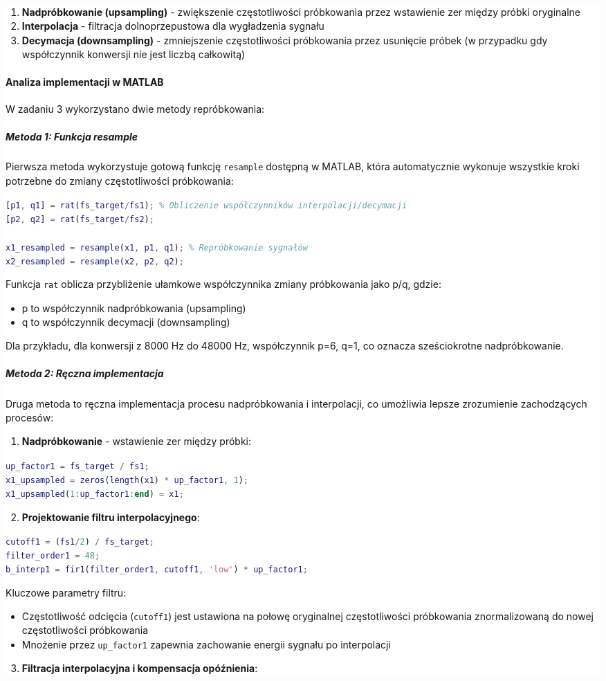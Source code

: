 1. **Nadpróbkowanie (upsampling)** - zwiększenie częstotliwości próbkowania przez wstawienie zer między próbki oryginalne
2. **Interpolacja** - filtracja dolnoprzepustowa dla wygładzenia sygnału
3. **Decymacja (downsampling)** - zmniejszenie częstotliwości próbkowania przez usunięcie próbek (w przypadku gdy współczynnik konwersji nie jest liczbą całkowitą)

#### Analiza implementacji w MATLAB

W zadaniu 3 wykorzystano dwie metody repróbkowania:

##### Metoda 1: Funkcja resample

Pierwsza metoda wykorzystuje gotową funkcję `resample` dostępną w MATLAB, która automatycznie wykonuje wszystkie kroki potrzebne do zmiany częstotliwości próbkowania:

```matlab
[p1, q1] = rat(fs_target/fs1); % Obliczenie współczynników interpolacji/decymacji
[p2, q2] = rat(fs_target/fs2);

x1_resampled = resample(x1, p1, q1); % Repróbkowanie sygnałów
x2_resampled = resample(x2, p2, q2);
```

Funkcja `rat` oblicza przybliżenie ułamkowe współczynnika zmiany próbkowania jako p/q, gdzie:

- p to współczynnik nadpróbkowania (upsampling)
- q to współczynnik decymacji (downsampling)

Dla przykładu, dla konwersji z 8000 Hz do 48000 Hz, współczynnik p=6, q=1, co oznacza sześciokrotne nadpróbkowanie.

##### Metoda 2: Ręczna implementacja

Druga metoda to ręczna implementacja procesu nadpróbkowania i interpolacji, co umożliwia lepsze zrozumienie zachodzących procesów:

1. **Nadpróbkowanie** - wstawienie zer między próbki:

```matlab
up_factor1 = fs_target / fs1;
x1_upsampled = zeros(length(x1) * up_factor1, 1);
x1_upsampled(1:up_factor1:end) = x1;
```

2. **Projektowanie filtru interpolacyjnego**:

```matlab
cutoff1 = (fs1/2) / fs_target;
filter_order1 = 48;
b_interp1 = fir1(filter_order1, cutoff1, 'low') * up_factor1;
```

Kluczowe parametry filtru:

- Częstotliwość odcięcia (`cutoff1`) jest ustawiona na połowę oryginalnej częstotliwości próbkowania znormalizowaną do nowej częstotliwości próbkowania
- Mnożenie przez `up_factor1` zapewnia zachowanie energii sygnału po interpolacji

3. **Filtracja interpolacyjna i kompensacja opóźnienia**:
